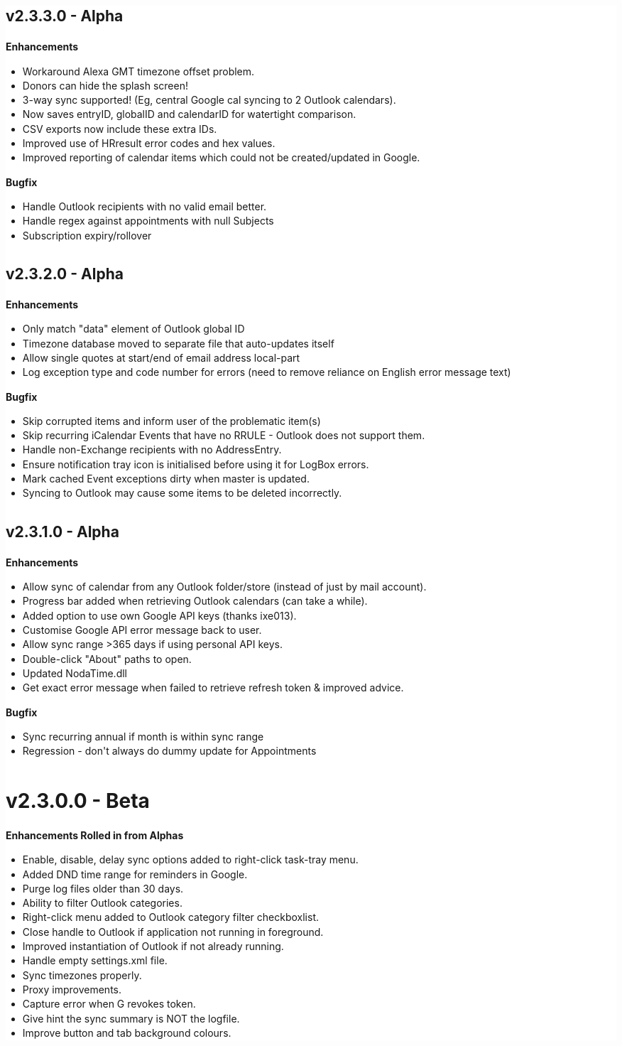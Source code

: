 ## v2.3.3.0 - Alpha
**Enhancements**
- Workaround Alexa GMT timezone offset problem.
- Donors can hide the splash screen!
- 3-way sync supported! (Eg, central Google cal syncing to 2 Outlook calendars).
- Now saves entryID, globalID and calendarID for watertight comparison.
- CSV exports now include these extra IDs.
- Improved use of HRresult error codes and hex values.
- Improved reporting of calendar items which could not be created/updated in Google.

**Bugfix**
- Handle Outlook recipients with no valid email better.
- Handle regex against appointments with null Subjects
- Subscription expiry/rollover

## v2.3.2.0 - Alpha
**Enhancements**
- Only match "data" element of Outlook global ID
- Timezone database moved to separate file that auto-updates itself
- Allow single quotes at start/end of email address local-part
- Log exception type and code number for errors (need to remove reliance on English error message text)

**Bugfix**
- Skip corrupted items and inform user of the problematic item(s)
- Skip recurring iCalendar Events that have no RRULE - Outlook does not support them.
- Handle non-Exchange recipients with no AddressEntry.
- Ensure notification tray icon is initialised before using it for LogBox errors.
- Mark cached Event exceptions dirty when master is updated.
- Syncing to Outlook may cause some items to be deleted incorrectly.

## v2.3.1.0 - Alpha
**Enhancements**
- Allow sync of calendar from any Outlook folder/store (instead of just by mail account).
- Progress bar added when retrieving Outlook calendars (can take a while).
- Added option to use own Google API keys (thanks ixe013).
- Customise Google API error message back to user.
- Allow sync range >365 days if using personal API keys.
- Double-click "About" paths to open.
- Updated NodaTime.dll
- Get exact error message when failed to retrieve refresh token & improved advice.

**Bugfix**
- Sync recurring annual if month is within sync range
- Regression - don't always do dummy update for Appointments

# v2.3.0.0 - Beta
**Enhancements Rolled in from Alphas**
- Enable, disable, delay sync options added to right-click task-tray menu.
- Added DND time range for reminders in Google.
- Purge log files older than 30 days.
- Ability to filter Outlook categories.
- Right-click menu added to Outlook category filter checkboxlist.
- Close handle to Outlook if application not running in foreground.
- Improved instantiation of Outlook if not already running.
- Handle empty settings.xml file.
- Sync timezones properly.
- Proxy improvements.
- Capture error when G revokes token.
- Give hint the sync summary is NOT the logfile.
- Improve button and tab background colours.